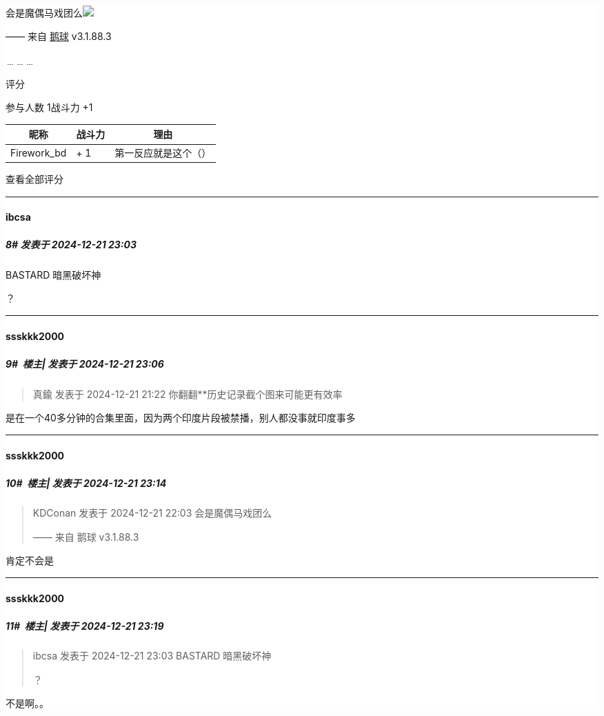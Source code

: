 会是魔偶马戏团么<img src="https://static.saraba1st.com/image/smiley/face2017/021.png" referrerpolicy="no-referrer">

—— 来自 [鹅球](https://www.pgyer.com/GcUxKd4w) v3.1.88.3

﹍﹍﹍

评分

 参与人数 1战斗力 +1

|昵称|战斗力|理由|
|----|---|---|
| Firework_bd| + 1|第一反应就是这个（）|

查看全部评分

*****

####  ibcsa  
##### 8#       发表于 2024-12-21 23:03

BASTARD 暗黑破坏神

？

*****

####  ssskkk2000  
##### 9#         楼主| 发表于 2024-12-21 23:06

<blockquote>真鍮 发表于 2024-12-21 21:22
你翻翻**历史记录截个图来可能更有效率</blockquote>
是在一个40多分钟的合集里面，因为两个印度片段被禁播，别人都没事就印度事多

*****

####  ssskkk2000  
##### 10#         楼主| 发表于 2024-12-21 23:14

<blockquote>KDConan 发表于 2024-12-21 22:03
会是魔偶马戏团么

—— 来自 鹅球 v3.1.88.3</blockquote>
肯定不会是

*****

####  ssskkk2000  
##### 11#         楼主| 发表于 2024-12-21 23:19

<blockquote>ibcsa 发表于 2024-12-21 23:03
BASTARD 暗黑破坏神

？</blockquote>
不是啊。。
